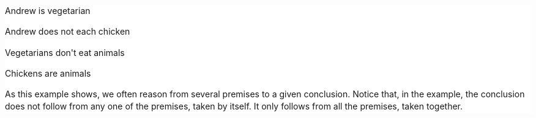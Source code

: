 <g id="node1" class="node"><title>premise</title>
<polygon fill="none" stroke="black" points="135.597,-108 0.134012,-108 0.134012,-72 135.597,-72 135.597,-108"/>
<text text-anchor="middle" x="67.8657" y="-85.8" font-family="Times,serif" font-size="14.00">Andrew is vegetarian</text>
</g>

<g id="node2" class="node"><title>conclusion</title>
<polygon fill="none" stroke="black" points="336.687,-36 149.044,-36 149.044,-0 336.687,-0 336.687,-36"/>
<text text-anchor="middle" x="242.866" y="-13.8" font-family="Times,serif" font-size="14.00">Andrew does not each chicken</text>
</g>

<g id="edge1" class="edge"><title>premise&#45;&gt;conclusion</title>
<path fill="none" stroke="black" d="M110.676,-71.8761C134.812,-62.2216 165.149,-50.0865 190.672,-39.8775"/>
<polygon fill="black" stroke="black" points="192.21,-43.032 200.195,-36.0683 189.61,-36.5326 192.21,-43.032"/>
</g>

<g id="node3" class="node"><title>premise2</title>
<polygon fill="none" stroke="black" points="332.444,-108 153.288,-108 153.288,-72 332.444,-72 332.444,-108"/>
<text text-anchor="middle" x="242.866" y="-85.8" font-family="Times,serif" font-size="14.00">Vegetarians don&#39;t eat animals</text>
</g>

<g id="edge2" class="edge"><title>premise2&#45;&gt;conclusion</title>
<path fill="none" stroke="black" d="M242.866,-71.6966C242.866,-63.9827 242.866,-54.7125 242.866,-46.1124"/>
<polygon fill="black" stroke="black" points="246.366,-46.1043 242.866,-36.1043 239.366,-46.1044 246.366,-46.1043"/>
</g>

<g id="node4" class="node"><title>premise3</title>
<polygon fill="none" stroke="black" points="485.604,-108 350.127,-108 350.127,-72 485.604,-72 485.604,-108"/>
<text text-anchor="middle" x="417.866" y="-85.8" font-family="Times,serif" font-size="14.00">Chickens are animals</text>
</g>

<g id="edge3" class="edge"><title>premise3&#45;&gt;conclusion</title>
<path fill="none" stroke="black" d="M375.056,-71.8761C350.92,-62.2216 320.582,-50.0865 295.06,-39.8775"/>
<polygon fill="black" stroke="black" points="296.121,-36.5326 285.537,-36.0683 293.521,-43.032 296.121,-36.5326"/>
</g>
</g>
</svg>

As this example shows, we often reason from several premises to a given
conclusion. Notice that, in the example, the conclusion does not follow
from any one of the premises, taken by itself. It only follows from all
the premises, taken together.
